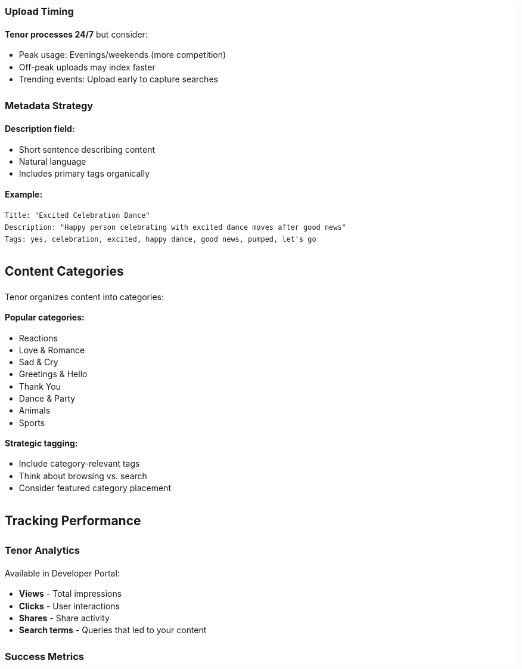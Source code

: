 ### Upload Timing

**Tenor processes 24/7** but consider:
- Peak usage: Evenings/weekends (more competition)
- Off-peak uploads may index faster
- Trending events: Upload early to capture searches

### Metadata Strategy

**Description field:**
- Short sentence describing content
- Natural language
- Includes primary tags organically

**Example:**
```
Title: "Excited Celebration Dance"
Description: "Happy person celebrating with excited dance moves after good news"
Tags: yes, celebration, excited, happy dance, good news, pumped, let's go
```

## Content Categories

Tenor organizes content into categories:

**Popular categories:**
- Reactions
- Love & Romance
- Sad & Cry
- Greetings & Hello
- Thank You
- Dance & Party
- Animals
- Sports

**Strategic tagging:**
- Include category-relevant tags
- Think about browsing vs. search
- Consider featured category placement

## Tracking Performance

### Tenor Analytics

Available in Developer Portal:
- **Views** - Total impressions
- **Clicks** - User interactions
- **Shares** - Share activity
- **Search terms** - Queries that led to your content

### Success Metrics
